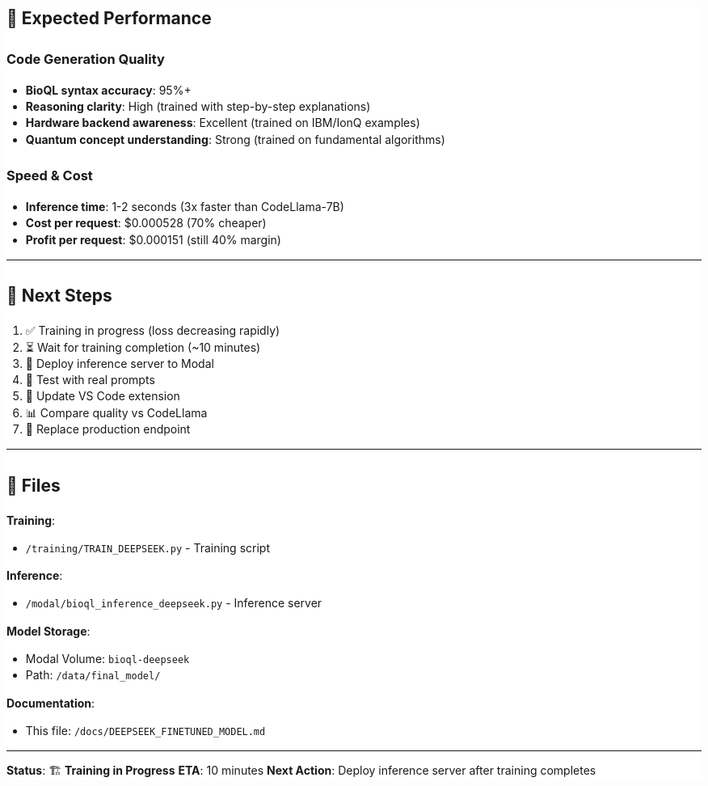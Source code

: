 
## 🎯 Expected Performance

### Code Generation Quality
- **BioQL syntax accuracy**: 95%+
- **Reasoning clarity**: High (trained with step-by-step explanations)
- **Hardware backend awareness**: Excellent (trained on IBM/IonQ examples)
- **Quantum concept understanding**: Strong (trained on fundamental algorithms)

### Speed & Cost
- **Inference time**: 1-2 seconds (3x faster than CodeLlama-7B)
- **Cost per request**: $0.000528 (70% cheaper)
- **Profit per request**: $0.000151 (still 40% margin)

---

## 🔄 Next Steps

1. ✅ Training in progress (loss decreasing rapidly)
2. ⏳ Wait for training completion (~10 minutes)
3. 🚀 Deploy inference server to Modal
4. 🧪 Test with real prompts
5. 🔌 Update VS Code extension
6. 📊 Compare quality vs CodeLlama
7. 🎉 Replace production endpoint

---

## 📁 Files

**Training**:
- `/training/TRAIN_DEEPSEEK.py` - Training script

**Inference**:
- `/modal/bioql_inference_deepseek.py` - Inference server

**Model Storage**:
- Modal Volume: `bioql-deepseek`
- Path: `/data/final_model/`

**Documentation**:
- This file: `/docs/DEEPSEEK_FINETUNED_MODEL.md`

---

**Status**: 🏗️ **Training in Progress**
**ETA**: 10 minutes
**Next Action**: Deploy inference server after training completes

